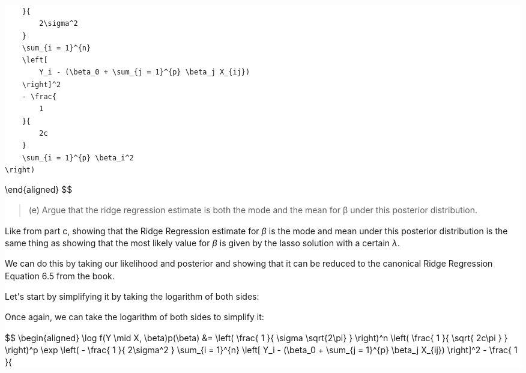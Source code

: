         }{
            2\sigma^2
        }
        \sum_{i = 1}^{n}
        \left[
            Y_i - (\beta_0 + \sum_{j = 1}^{p} \beta_j X_{ij})
        \right]^2
        - \frac{
            1
        }{
            2c
        }
        \sum_{i = 1}^{p} \beta_i^2
    \right)
\end{aligned}
$$

> (e) Argue that the ridge regression estimate is both the mode and the mean for β under this posterior distribution.


Like from part c, showing that the Ridge Regression estimate for $\beta$ is
the mode and mean under this posterior distribution is the same thing as
showing that the most likely value for $\beta$ is given by the lasso solution
with a certain $\lambda$.

We can do this by taking our likelihood and posterior and showing that it can
be reduced to the canonical Ridge Regression Equation 6.5 from the book.

Let's start by simplifying it by taking the logarithm of both sides:

Once again, we can take the logarithm of both sides to simplify it:

$$
\begin{aligned}
    \log f(Y \mid X, \beta)p(\beta)
    &=
    \left(
        \frac{
            1
        }{
            \sigma \sqrt{2\pi}
        }
    \right)^n
    \left(
        \frac{
            1
        }{
            \sqrt{
                2c\pi
            }
        }
    \right)^p
    \exp
    \left(
        - \frac{
            1
        }{
            2\sigma^2
        }
        \sum_{i = 1}^{n}
        \left[
            Y_i - (\beta_0 + \sum_{j = 1}^{p} \beta_j X_{ij})
        \right]^2
        - \frac{
            1
        }{